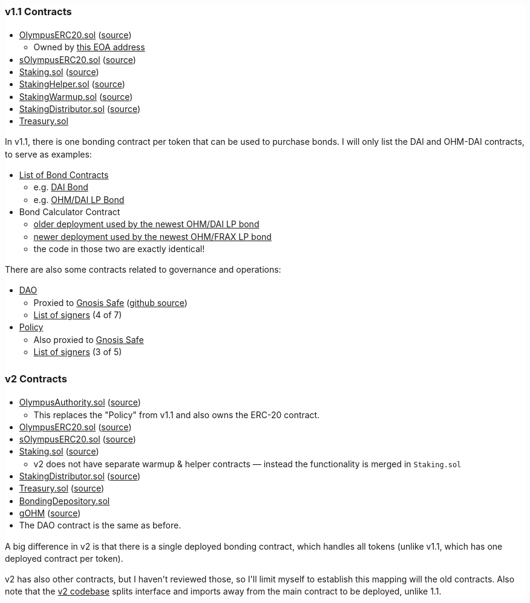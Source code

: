 [doc]: https://docs.olympusdao.finance

### v1.1 Contracts

- [OlympusERC20.sol][OHM] ([source][OHM-source])
  - Owned by [this EOA address][OHM-owner]
- [sOlympusERC20.sol][sOHM] ([source][sOHM-source])
- [Staking.sol][staking] ([source][staking-source])
- [StakingHelper.sol][staking-helper] ([source][staking-helper-source])
- [StakingWarmup.sol][warmup] ([source][warmup-source])
- [StakingDistributor.sol][distributor] ([source][distributor-source])
- [Treasury.sol][treasury]

In v1.1, there is one bonding contract per token that can be used to purchase
bonds. I will only list the DAI and OHM-DAI contracts, to serve as examples:

- [List of Bond Contracts][bonds]
    - e.g. [DAI Bond][dai-bond]
    - e.g. [OHM/DAI LP Bond][lp-bond]
- Bond Calculator Contract
    - [older deployment used by the newest OHM/DAI LP bond][lp-bond-calc]
    - [newer deployment used by the newest OHM/FRAX LP bond][lp-bond-calc-new]
    - the code in those two are exactly identical!

There are also some contracts related to governance and operations:

- [DAO]
    - Proxied to [Gnosis Safe][safe] ([github source][safe-git])
    - [List of signers][signers-dao] (4 of 7)
- [Policy][policy]
    - Also proxied to [Gnosis Safe][safe]
    - [List of signers][signers-policy] (3 of 5)

[OHM]: https://etherscan.io/address/0x383518188c0c6d7730d91b2c03a03c837814a899#code
[OHM-owner]: https://etherscan.io/address/0x763a641383007870ae96067818f1649e5586f6de
[sOHM]: https://etherscan.io/address/0x04f2694c8fcee23e8fd0dfea1d4f5bb8c352111f#code
[staking]: https://etherscan.io/address/0xFd31c7d00Ca47653c6Ce64Af53c1571f9C36566a#code
[staking-helper]: https://etherscan.io/address/0xC8C436271f9A6F10a5B80c8b8eD7D0E8f37a612d#code
[warmup]: https://etherscan.io/address/0x2882a5cd82ac49e06620382660f5ed932607c5f1#code
[distributor]: https://etherscan.io/address/0xC58E923bf8A00E4361FE3f4275226a543D7D3ce6#code
[treasury]: https://etherscan.io/address/0x31F8Cc382c9898b273eff4e0b7626a6987C846E8#code

[bonds]: https://archive.fo/KkeeN
[dai-bond]: https://etherscan.io/address/0x575409F8d77c12B05feD8B455815f0e54797381c#code
[lp-bond]: https://etherscan.io/address/0x956c43998316b6a2F21f89a1539f73fB5B78c151#code
[lp-bond-calc]: https://etherscan.io/address/0xcaaa6a2d4b26067a391e7b7d65c16bb2d5fa571a#code
[lp-bond-calc-new]: https://etherscan.io/address/0x7b1a5649145143f4fad8504712ca9c614c3da2ae#code

[DAO]: https://etherscan.io/address/0x245cc372c84b3645bf0ffe6538620b04a217988b#code
[safe]: https://etherscan.io/address/0x34cfac646f301356faa8b21e94227e3583fe3f5f#code
[safe-git]: https://github.com/gnosis/safe-contracts/blob/v1.1.1/contracts/GnosisSafe.sol
[signers-dao]: https://docs.olympusdao.finance/main/contracts/dao
[policy]: https://etherscan.io/address/0x0cf30dc0d48604a301df8010cdc028c055336b2e#code
[signers-policy]: https://docs.olympusdao.finance/main/contracts/policy

[OHM-source]: https://github.com/OlympusDAO/olympus-contracts/blob/Version-1.1/contracts/OlympusERC20.sol
[sOHM-source]: https://github.com/OlympusDAO/olympus-contracts/blob/Version-1.1/contracts/sOlympusERC20.sol
[staking-source]: https://github.com/OlympusDAO/olympus-contracts/blob/Version-1.1/contracts/Staking.sol
[staking-helper-source]: https://github.com/OlympusDAO/olympus-contracts/blob/Version-1.1/contracts/StakingHelper.sol
[warmup-source]: https://github.com/OlympusDAO/olympus-contracts/blob/Version-1.1/contracts/StakingWarmup.sol
[distributor-source]: https://github.com/OlympusDAO/olympus-contracts/blob/Version-1.1/contracts/StakingDistributor.sol

### v2 Contracts

- [OlympusAuthority.sol][authority] ([source][authority-source])
    - This replaces the "Policy" from v1.1 and also owns the ERC-20 contract.
- [OlympusERC20.sol][v2OHM] ([source][v2OHM-source])
- [sOlympusERC20.sol][v2sOHM] ([source][v2sOHM-source])
- [Staking.sol][v2staking] ([source][v2staking-source])
    - v2 does not have separate warmup & helper contracts — instead the
      functionality is merged in `Staking.sol`
- [StakingDistributor.sol][v2distributor] ([source][v2distributor-source])
- [Treasury.sol][v2treasury] ([source][v2treasury-source])
- [BondingDepository.sol][v2bonds]
- [gOHM][gohm] ([source][gohm-source])
- The DAO contract is the same as before.

A big difference in v2 is that there is a single deployed bonding contract,
which handles all tokens (unlike v1.1, which has one deployed contract per
token).

v2 has also other contracts, but I haven't reviewed those, so I'll limit myself
to establish this mapping will the old contracts. Also note that the [v2
codebase][codebase-2] splits interface and imports away from the main contract
to be deployed, unlike 1.1.


[defi]: https://ethereum.org/en/defi/
[OlympusDAO]: https://www.olympusdao.finance/
[reserve currency]: https://en.wikipedia.org/wiki/Reserve_currency
[LP tokens]: https://www.google.com/search?hl=en&q=lp%20tokens
[stakers]: https://hackernoon.com/earning-passive-income-with-defi-staking-an-overview-4a1y3720
[APY]: https://www.investopedia.com/terms/a/apy.asp
[Wonderland]: https://www.wonderland.money/
[lp-tokens]: https://www.gemini.com/cryptopedia/what-is-a-liquidity-pool-crypto-market-liquidity
[v2-announce]: https://olympusdao.medium.com/introducing-olympus-v2-c4ade14e9fe
[ohm-contract-1]: https://etherscan.io/address/0x383518188c0c6d7730d91b2c03a03c837814a899#code
[ohm-contract-2]: https://etherscan.io/address/0x64aa3364F17a4D01c6f1751Fd97C2BD3D7e7f1D5#code
[codebase-1.1]: https://github.com/OlympusDAO/olympus-contracts/tree/Version-1.1/
[codebase-2]: https://github.com/OlympusDAO/olympus-contracts/tree/542c215c57e213ed82a98ffc052ebaa9ee4f1ce9
[v2bonds-dive]: https://blog.oighty.com/olympus-v2-bonds
[authority]: https://etherscan.io/address/0x1c21f8ea7e39e2ba00bc12d2968d63f4acb38b7a#code
[v2OHM]: https://etherscan.io/address/0x64aa3364f17a4d01c6f1751fd97c2bd3d7e7f1d5#code
[v2sOHM]: https://etherscan.io/address/0x04906695D6D12CF5459975d7C3C03356E4Ccd460#code
[v2staking]: https://etherscan.io/address/0xb63cac384247597756545b500253ff8e607a8020#code
[v2distributor]: https://etherscan.io/address/0xeeeb97a127a342656191e0313df33d58d06b2e05#code
[v2treasury]: https://etherscan.io/address/0x9a315bdf513367c0377fb36545857d12e85813ef#code
[v2bonds]: https://etherscan.io/address/0x9025046c6fb25fb39e720d97a8fd881ed69a1ef6#code
[gohm]: https://etherscan.io/address/0x0ab87046fbb341d058f17cbc4c1133f25a20a52f#code
[authority-source]: https://github.com/OlympusDAO/olympus-contracts/blob/542c215c57e213ed82a98ffc052ebaa9ee4f1ce9/contracts/OlympusAuthority.sol
[v2OHM-source]: https://github.com/OlympusDAO/olympus-contracts/blob/542c215c57e213ed82a98ffc052ebaa9ee4f1ce9/contracts/OlympusERC20.sol
[v2sOHM-source]: https://github.com/OlympusDAO/olympus-contracts/blob/542c215c57e213ed82a98ffc052ebaa9ee4f1ce9/contracts/sOlympusERC20.sol
[v2staking-source]: https://github.com/OlympusDAO/olympus-contracts/blob/542c215c57e213ed82a98ffc052ebaa9ee4f1ce9/contracts/Staking.sol
[v2distributor-source]: https://github.com/OlympusDAO/olympus-contracts/blob/542c215c57e213ed82a98ffc052ebaa9ee4f1ce9/contracts/StakingDistributor.sol
[v2treasury-source]: https://github.com/OlympusDAO/olympus-contracts/blob/542c215c57e213ed82a98ffc052ebaa9ee4f1ce9/contracts/Treasury.sol
[v2bonds-source]: https://github.com/OlympusDAO/olympus-contracts/blob/542c215c57e213ed82a98ffc052ebaa9ee4f1ce9/contracts/BondDepository.sol
[gohm-source]: https://github.com/OlympusDAO/olympus-contracts/blob/542c215c57e213ed82a98ffc052ebaa9ee4f1ce9/contracts/governance/gOHM.sol
[gnosis]: https://help.gnosis-safe.io/en/articles/3876456-what-is-gnosis-safe
[ERC-20]: https://eips.ethereum.org/EIPS/eip-20
[rebase-rate]: https://dune.xyz/shadow/Olympus-Policy
[distrib-last]: https://etherscan.io/address/0xeeeb97a127a342656191e0313df33d58d06b2e05/advanced#readContract
[dapp]: https://app.olympusdao.finance
[xyk]: https://docs.uniswap.org/protocol/V2/concepts/protocol-overview/how-uniswap-works
[slippage]: https://www.investopedia.com/terms/s/slippage.asp
